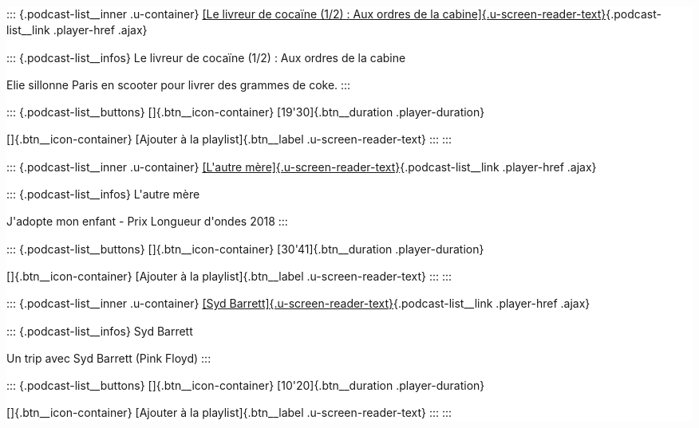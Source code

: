 ::: {.podcast-list__inner .u-container}
[[Le livreur de cocaïne (1/2) : Aux ordres de la
cabine]{.u-screen-reader-text}](/son/61663122/le_livreur_de_cocaine_1_2_aux_ordres_de_la_cabine){.podcast-list__link
.player-href .ajax}

::: {.podcast-list__infos}
Le livreur de cocaïne (1/2) : Aux ordres de la cabine

Elie sillonne Paris en scooter pour livrer des grammes de coke.
:::

::: {.podcast-list__buttons}
[]{.btn__icon-container} [19\'30]{.btn__duration .player-duration}

[]{.btn__icon-container} [Ajouter à la playlist]{.btn__label
.u-screen-reader-text}
:::
:::

::: {.podcast-list__inner .u-container}
[[L\'autre
mère]{.u-screen-reader-text}](/son/61659148/l_autre_mere){.podcast-list__link
.player-href .ajax}

::: {.podcast-list__infos}
L\'autre mère

J\'adopte mon enfant - Prix Longueur d\'ondes 2018
:::

::: {.podcast-list__buttons}
[]{.btn__icon-container} [30\'41]{.btn__duration .player-duration}

[]{.btn__icon-container} [Ajouter à la playlist]{.btn__label
.u-screen-reader-text}
:::
:::

::: {.podcast-list__inner .u-container}
[[Syd
Barrett]{.u-screen-reader-text}](/son/14345/syd_barrett){.podcast-list__link
.player-href .ajax}

::: {.podcast-list__infos}
Syd Barrett

Un trip avec Syd Barrett (Pink Floyd)
:::

::: {.podcast-list__buttons}
[]{.btn__icon-container} [10\'20]{.btn__duration .player-duration}

[]{.btn__icon-container} [Ajouter à la playlist]{.btn__label
.u-screen-reader-text}
:::
:::
